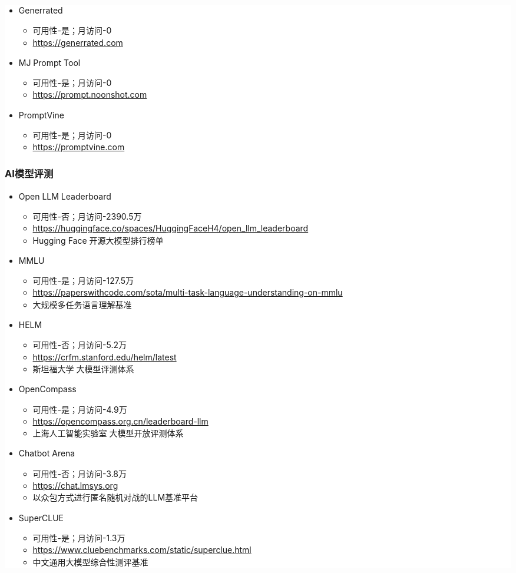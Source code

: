 
 - Generrated
     - 可用性-是；月访问-0
     - https://generrated.com
    


 - MJ Prompt Tool
     - 可用性-是；月访问-0
     - https://prompt.noonshot.com
    


 - PromptVine
     - 可用性-是；月访问-0
     - https://promptvine.com
    

### AI模型评测


 - Open LLM Leaderboard
     - 可用性-否；月访问-2390.5万
     - https://huggingface.co/spaces/HuggingFaceH4/open_llm_leaderboard
     - Hugging Face 开源大模型排行榜单
    


 - MMLU
     - 可用性-是；月访问-127.5万
     - https://paperswithcode.com/sota/multi-task-language-understanding-on-mmlu
     - 大规模多任务语言理解基准
    


 - HELM
     - 可用性-否；月访问-5.2万
     - https://crfm.stanford.edu/helm/latest
     - 斯坦福大学 大模型评测体系
    


 - OpenCompass
     - 可用性-是；月访问-4.9万
     - https://opencompass.org.cn/leaderboard-llm
     - 上海人工智能实验室 大模型开放评测体系
    


 - Chatbot Arena
     - 可用性-否；月访问-3.8万
     - https://chat.lmsys.org
     - 以众包方式进行匿名随机对战的LLM基准平台
    


 - SuperCLUE
     - 可用性-是；月访问-1.3万
     - https://www.cluebenchmarks.com/static/superclue.html
     - 中文通用大模型综合性测评基准
    

